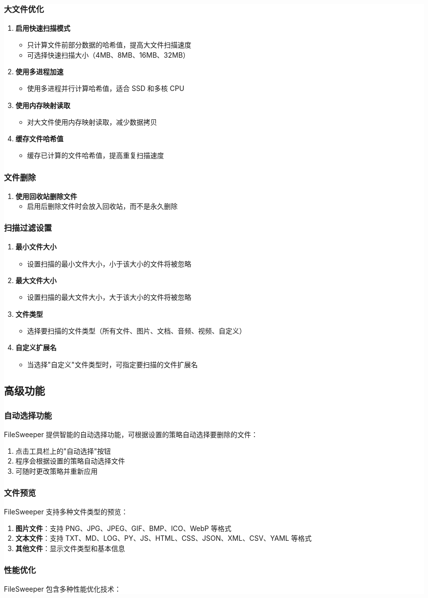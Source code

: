 ### 大文件优化

1. **启用快速扫描模式**
   - 只计算文件前部分数据的哈希值，提高大文件扫描速度
   - 可选择快速扫描大小（4MB、8MB、16MB、32MB）

2. **使用多进程加速**
   - 使用多进程并行计算哈希值，适合 SSD 和多核 CPU

3. **使用内存映射读取**
   - 对大文件使用内存映射读取，减少数据拷贝

4. **缓存文件哈希值**
   - 缓存已计算的文件哈希值，提高重复扫描速度

### 文件删除

1. **使用回收站删除文件**
   - 启用后删除文件时会放入回收站，而不是永久删除

### 扫描过滤设置

1. **最小文件大小**
   - 设置扫描的最小文件大小，小于该大小的文件将被忽略

2. **最大文件大小**
   - 设置扫描的最大文件大小，大于该大小的文件将被忽略

3. **文件类型**
   - 选择要扫描的文件类型（所有文件、图片、文档、音频、视频、自定义）

4. **自定义扩展名**
   - 当选择"自定义"文件类型时，可指定要扫描的文件扩展名

## 高级功能

### 自动选择功能

FileSweeper 提供智能的自动选择功能，可根据设置的策略自动选择要删除的文件：

1. 点击工具栏上的"自动选择"按钮
2. 程序会根据设置的策略自动选择文件
3. 可随时更改策略并重新应用

### 文件预览

FileSweeper 支持多种文件类型的预览：

1. **图片文件**：支持 PNG、JPG、JPEG、GIF、BMP、ICO、WebP 等格式
2. **文本文件**：支持 TXT、MD、LOG、PY、JS、HTML、CSS、JSON、XML、CSV、YAML 等格式
3. **其他文件**：显示文件类型和基本信息

### 性能优化

FileSweeper 包含多种性能优化技术：

